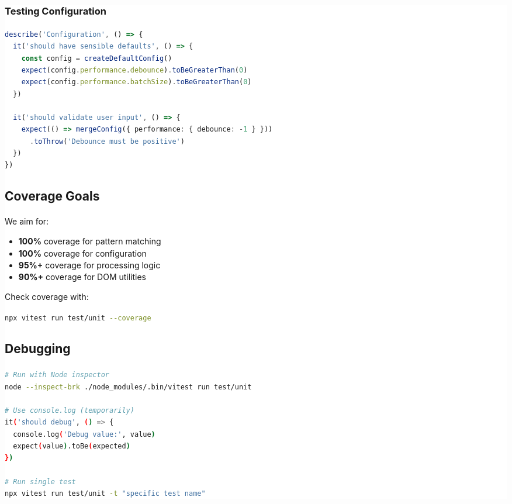 ### Testing Configuration

```typescript
describe('Configuration', () => {
  it('should have sensible defaults', () => {
    const config = createDefaultConfig()
    expect(config.performance.debounce).toBeGreaterThan(0)
    expect(config.performance.batchSize).toBeGreaterThan(0)
  })

  it('should validate user input', () => {
    expect(() => mergeConfig({ performance: { debounce: -1 } }))
      .toThrow('Debounce must be positive')
  })
})
```

## Coverage Goals

We aim for:
- **100%** coverage for pattern matching
- **100%** coverage for configuration
- **95%+** coverage for processing logic
- **90%+** coverage for DOM utilities

Check coverage with:

```bash
npx vitest run test/unit --coverage
```

## Debugging

```bash
# Run with Node inspector
node --inspect-brk ./node_modules/.bin/vitest run test/unit

# Use console.log (temporarily)
it('should debug', () => {
  console.log('Debug value:', value)
  expect(value).toBe(expected)
})

# Run single test
npx vitest run test/unit -t "specific test name"
```